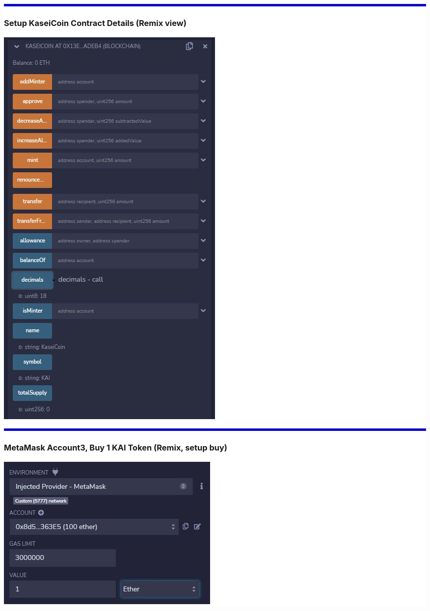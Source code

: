 <hr style="border:2px solid blue">

### Setup KaseiCoin Contract Details (Remix view)
![](Evaluation_Evidence/Step4.2.d_SetupRemixKaseiCoinContractDetail.JPG)<br/>

<hr style="border:2px solid blue">

### MetaMask Account3, Buy 1 KAI Token (Remix, setup buy)
![](Evaluation_Evidence/Step4.2.e.1_Acct3Buy1KaiSetup.JPG)<br/>
